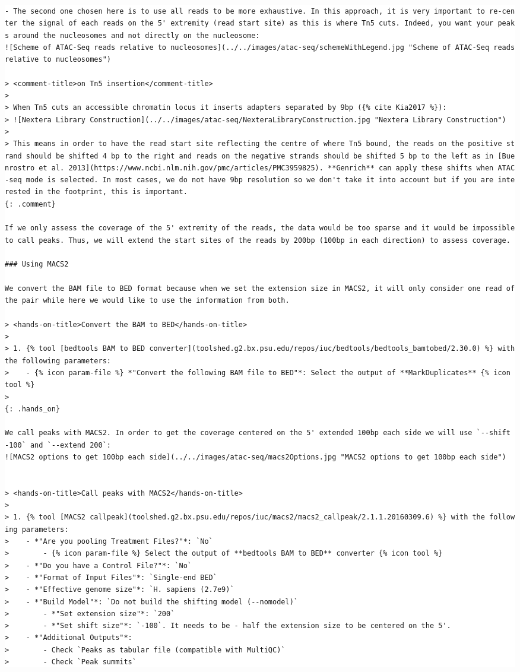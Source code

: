 ```
- The second one chosen here is to use all reads to be more exhaustive. In this approach, it is very important to re-center the signal of each reads on the 5' extremity (read start site) as this is where Tn5 cuts. Indeed, you want your peaks around the nucleosomes and not directly on the nucleosome:
![Scheme of ATAC-Seq reads relative to nucleosomes](../../images/atac-seq/schemeWithLegend.jpg "Scheme of ATAC-Seq reads relative to nucleosomes")

> <comment-title>on Tn5 insertion</comment-title>
>
> When Tn5 cuts an accessible chromatin locus it inserts adapters separated by 9bp ({% cite Kia2017 %}):
> ![Nextera Library Construction](../../images/atac-seq/NexteraLibraryConstruction.jpg "Nextera Library Construction")
>
> This means in order to have the read start site reflecting the centre of where Tn5 bound, the reads on the positive strand should be shifted 4 bp to the right and reads on the negative strands should be shifted 5 bp to the left as in [Buenrostro et al. 2013](https://www.ncbi.nlm.nih.gov/pmc/articles/PMC3959825). **Genrich** can apply these shifts when ATAC-seq mode is selected. In most cases, we do not have 9bp resolution so we don't take it into account but if you are interested in the footprint, this is important.
{: .comment}

If we only assess the coverage of the 5' extremity of the reads, the data would be too sparse and it would be impossible to call peaks. Thus, we will extend the start sites of the reads by 200bp (100bp in each direction) to assess coverage.

### Using MACS2

We convert the BAM file to BED format because when we set the extension size in MACS2, it will only consider one read of the pair while here we would like to use the information from both.

> <hands-on-title>Convert the BAM to BED</hands-on-title>
>
> 1. {% tool [bedtools BAM to BED converter](toolshed.g2.bx.psu.edu/repos/iuc/bedtools/bedtools_bamtobed/2.30.0) %} with the following parameters:
>    - {% icon param-file %} *"Convert the following BAM file to BED"*: Select the output of **MarkDuplicates** {% icon tool %}
>
{: .hands_on}

We call peaks with MACS2. In order to get the coverage centered on the 5' extended 100bp each side we will use `--shift -100` and `--extend 200`:
![MACS2 options to get 100bp each side](../../images/atac-seq/macs2Options.jpg "MACS2 options to get 100bp each side")


> <hands-on-title>Call peaks with MACS2</hands-on-title>
>
> 1. {% tool [MACS2 callpeak](toolshed.g2.bx.psu.edu/repos/iuc/macs2/macs2_callpeak/2.1.1.20160309.6) %} with the following parameters:
>    - *"Are you pooling Treatment Files?"*: `No`
>        - {% icon param-file %} Select the output of **bedtools BAM to BED** converter {% icon tool %}
>    - *"Do you have a Control File?"*: `No`
>    - *"Format of Input Files"*: `Single-end BED`
>    - *"Effective genome size"*: `H. sapiens (2.7e9)`
>    - *"Build Model"*: `Do not build the shifting model (--nomodel)`
>        - *"Set extension size"*: `200`
>        - *"Set shift size"*: `-100`. It needs to be - half the extension size to be centered on the 5'.
>    - *"Additional Outputs"*:
>        - Check `Peaks as tabular file (compatible with MultiQC)`
>        - Check `Peak summits`
```